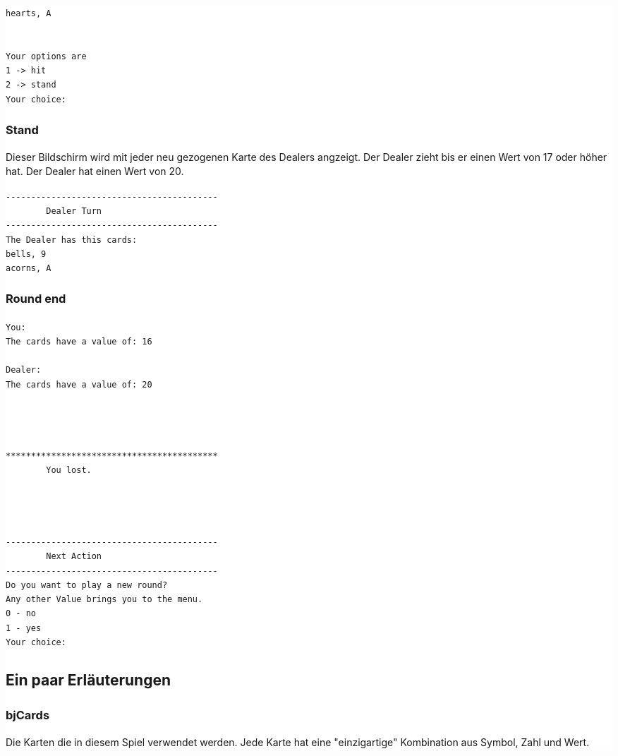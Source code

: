 ```
hearts, A 


Your options are
1 -> hit
2 -> stand
Your choice:
```


### Stand
Dieser Bildschirm wird mit jeder neu gezogenen Karte des Dealers angzeigt. Der Dealer zieht bis er einen Wert von 17 oder höher hat. Der Dealer hat einen Wert von 20.
```
------------------------------------------
		Dealer Turn
------------------------------------------
The Dealer has this cards: 
bells, 9 
acorns, A 
```
### Round end

```
You:
The cards have a value of: 16

Dealer:
The cards have a value of: 20




******************************************
		You lost.




------------------------------------------
		Next Action
------------------------------------------
Do you want to play a new round?
Any other Value brings you to the menu. 
0 - no
1 - yes
Your choice:
```

## Ein paar Erläuterungen
### bjCards
Die Karten die in diesem Spiel verwendet werden. Jede Karte hat eine "einzigartige" Kombination aus Symbol, Zahl und Wert.
